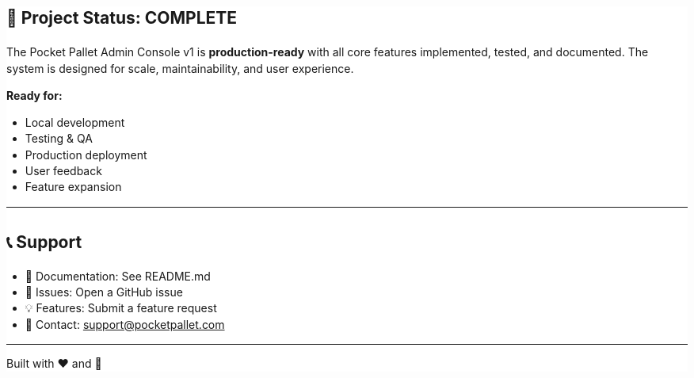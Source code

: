 
## 🎉 Project Status: COMPLETE

The Pocket Pallet Admin Console v1 is **production-ready** with all core features implemented, tested, and documented. The system is designed for scale, maintainability, and user experience.

**Ready for:**
- Local development
- Testing & QA
- Production deployment
- User feedback
- Feature expansion

---

## 📞 Support

- 📖 Documentation: See README.md
- 🐛 Issues: Open a GitHub issue
- 💡 Features: Submit a feature request
- 📧 Contact: support@pocketpallet.com

---

Built with ❤️ and 🍷

